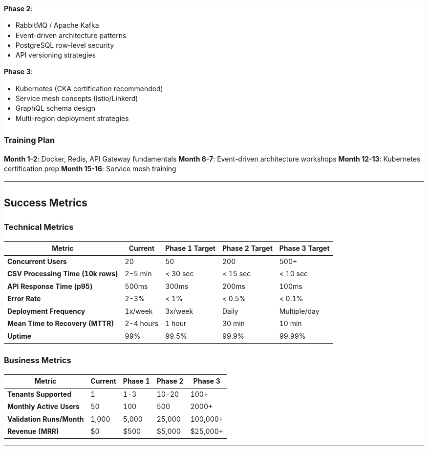 **Phase 2**:
- RabbitMQ / Apache Kafka
- Event-driven architecture patterns
- PostgreSQL row-level security
- API versioning strategies

**Phase 3**:
- Kubernetes (CKA certification recommended)
- Service mesh concepts (Istio/Linkerd)
- GraphQL schema design
- Multi-region deployment strategies

### Training Plan

**Month 1-2**: Docker, Redis, API Gateway fundamentals
**Month 6-7**: Event-driven architecture workshops
**Month 12-13**: Kubernetes certification prep
**Month 15-16**: Service mesh training

---

## Success Metrics

### Technical Metrics

| Metric | Current | Phase 1 Target | Phase 2 Target | Phase 3 Target |
|--------|---------|---------------|---------------|---------------|
| **Concurrent Users** | 20 | 50 | 200 | 500+ |
| **CSV Processing Time (10k rows)** | 2-5 min | < 30 sec | < 15 sec | < 10 sec |
| **API Response Time (p95)** | 500ms | 300ms | 200ms | 100ms |
| **Error Rate** | 2-3% | < 1% | < 0.5% | < 0.1% |
| **Deployment Frequency** | 1x/week | 3x/week | Daily | Multiple/day |
| **Mean Time to Recovery (MTTR)** | 2-4 hours | 1 hour | 30 min | 10 min |
| **Uptime** | 99% | 99.5% | 99.9% | 99.99% |

### Business Metrics

| Metric | Current | Phase 1 | Phase 2 | Phase 3 |
|--------|---------|---------|---------|---------|
| **Tenants Supported** | 1 | 1-3 | 10-20 | 100+ |
| **Monthly Active Users** | 50 | 100 | 500 | 2000+ |
| **Validation Runs/Month** | 1,000 | 5,000 | 25,000 | 100,000+ |
| **Revenue (MRR)** | $0 | $500 | $5,000 | $25,000+ |

---
